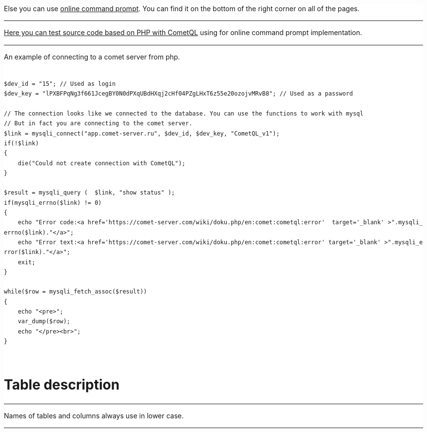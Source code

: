 
Else you can use [online command prompt](/docs/Examples/Online%20CometQL%20CLI). You can find it on the bottom of the right corner on all of the pages.  


___
[Here you can test source code based on PHP with CometQL](/docs/Examples/Online%20CometQL%20CLI) using for online command prompt implementation.
___

 
An example of connecting to a comet server from php.

```

$dev_id = "15"; // Used as login
$dev_key = "lPXBFPqNg3f661JcegBY0N0dPXqUBdHXqj2cHf04PZgLHxT6z55e20ozojvMRvB8"; // Used as a password

// The connection looks like we connected to the database. You can use the functions to work with mysql
// But in fact you are connecting to the comet server.
$link = mysqli_connect("app.comet-server.ru", $dev_id, $dev_key, "CometQL_v1");
if(!$link)
{  
    die("Could not create connection with CometQL");
}

$result = mysqli_query (  $link, "show status" ); 
if(mysqli_errno($link) != 0)
{
    echo "Error code:<a href='https://comet-server.com/wiki/doku.php/en:comet:cometql:error'  target='_blank' >".mysqli_errno($link)."</a>";
    echo "Error text:<a href='https://comet-server.com/wiki/doku.php/en:comet:cometql:error' target='_blank' >".mysqli_error($link)."</a>";
    exit;
}

while($row = mysqli_fetch_assoc($result))
{
    echo "<pre>";
    var_dump($row);
    echo "</pre><br>";
}  


```

# Table description # 


___
Names of tables and columns always use in lower case.
___
